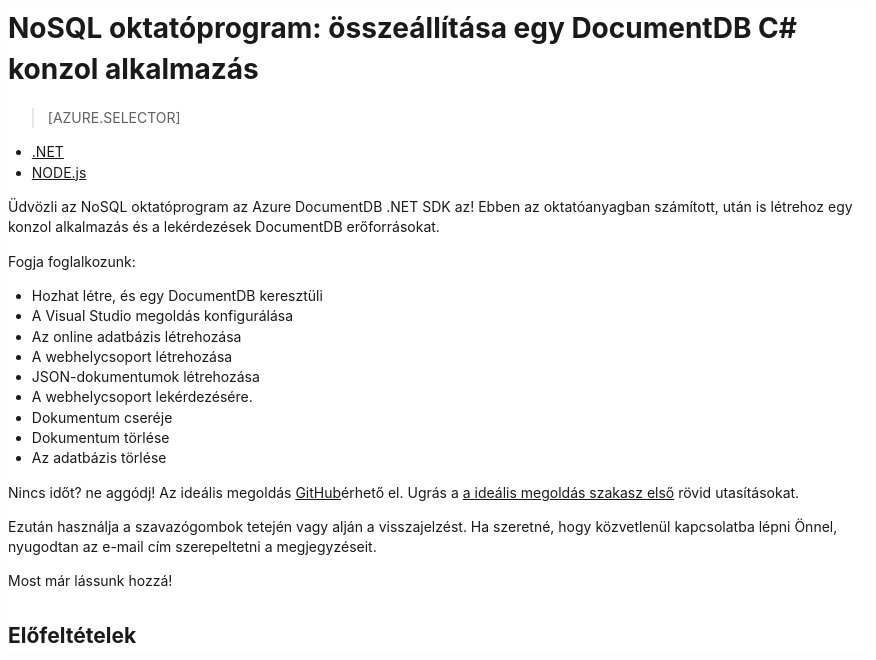 <properties
    pageTitle="NoSQL oktatóprogram: DocumentDB .NET SDK |} Microsoft Azure"
    description="NoSQL oktatóanyagot, amelyek az online adatbázisra és C# konzol alkalmazást a DocumentDB .NET SDK hoz létre. DocumentDB JSON NoSQL adatbázis."
    keywords="nosql oktatóanyagban online adatbázisra, c# konzol alkalmazás"
    services="documentdb"
    documentationCenter=".net"
    authors="AndrewHoh"
    manager="jhubbard"
    editor="monicar"/>

<tags
    ms.service="documentdb"
    ms.workload="data-services"
    ms.tgt_pltfrm="na"
    ms.devlang="dotnet"
    ms.topic="hero-article"
    ms.date="08/29/2016"
    ms.author="anhoh"/>

# <a name="nosql-tutorial-build-a-documentdb-c-console-application"></a>NoSQL oktatóprogram: összeállítása egy DocumentDB C# konzol alkalmazás

> [AZURE.SELECTOR]
- [.NET](documentdb-get-started.md)
- [NODE.js](documentdb-nodejs-get-started.md)

Üdvözli az NoSQL oktatóprogram az Azure DocumentDB .NET SDK az! Ebben az oktatóanyagban számított, után is létrehoz egy konzol alkalmazás és a lekérdezések DocumentDB erőforrásokat.

Fogja foglalkozunk:

- Hozhat létre, és egy DocumentDB keresztüli
- A Visual Studio megoldás konfigurálása
- Az online adatbázis létrehozása
- A webhelycsoport létrehozása
- JSON-dokumentumok létrehozása
- A webhelycsoport lekérdezésére.
- Dokumentum cseréje
- Dokumentum törlése
- Az adatbázis törlése

Nincs időt? ne aggódj! Az ideális megoldás [GitHub](https://github.com/Azure-Samples/documentdb-dotnet-getting-started)érhető el. Ugrás a [a ideális megoldás szakasz első](#GetSolution) rövid utasításokat.

Ezután használja a szavazógombok tetején vagy alján a visszajelzést. Ha szeretné, hogy közvetlenül kapcsolatba lépni Önnel, nyugodtan az e-mail cím szerepeltetni a megjegyzéseit.

Most már lássunk hozzá!

## <a name="prerequisites"></a>Előfeltételek


[documentdb-create-account]: documentdb-create-account.md
[documentdb-manage]: documentdb-manage.md
[keys]: media/documentdb-get-started/nosql-tutorial-keys.png